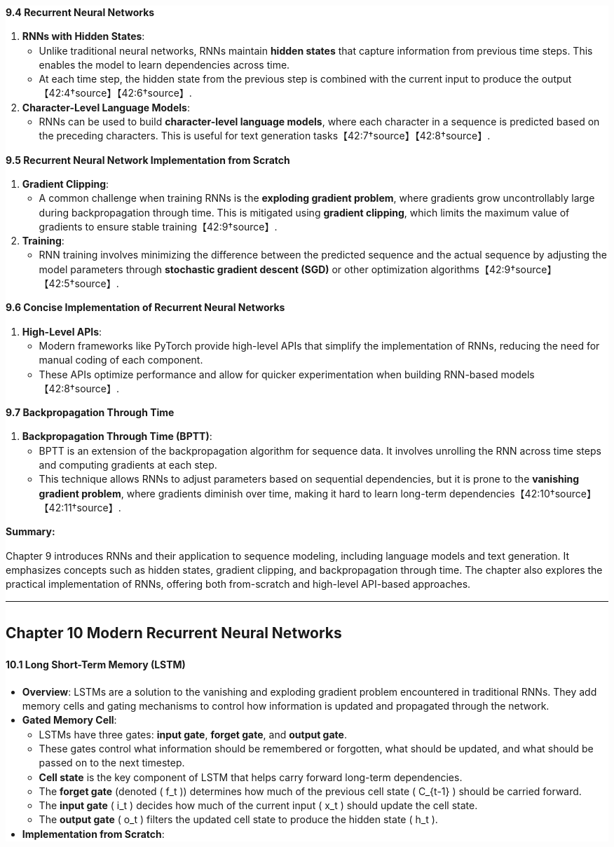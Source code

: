 **9.4 Recurrent Neural Networks**

1. **RNNs with Hidden States**:
   * Unlike traditional neural networks, RNNs maintain **hidden states** that capture information from previous time steps. This enables the model to learn dependencies across time.
   * At each time step, the hidden state from the previous step is combined with the current input to produce the output【42:4†source】【42:6†source】.
2. **Character-Level Language Models**:
   * RNNs can be used to build **character-level language models**, where each character in a sequence is predicted based on the preceding characters. This is useful for text generation tasks【42:7†source】【42:8†source】.

**9.5 Recurrent Neural Network Implementation from Scratch**

1. **Gradient Clipping**:
   * A common challenge when training RNNs is the **exploding gradient problem**, where gradients grow uncontrollably large during backpropagation through time. This is mitigated using **gradient clipping**, which limits the maximum value of gradients to ensure stable training【42:9†source】.
2. **Training**:
   * RNN training involves minimizing the difference between the predicted sequence and the actual sequence by adjusting the model parameters through **stochastic gradient descent (SGD)** or other optimization algorithms【42:9†source】【42:5†source】.

**9.6 Concise Implementation of Recurrent Neural Networks**

1. **High-Level APIs**:
   * Modern frameworks like PyTorch provide high-level APIs that simplify the implementation of RNNs, reducing the need for manual coding of each component.
   * These APIs optimize performance and allow for quicker experimentation when building RNN-based models【42:8†source】.

**9.7 Backpropagation Through Time**

1. **Backpropagation Through Time (BPTT)**:
   * BPTT is an extension of the backpropagation algorithm for sequence data. It involves unrolling the RNN across time steps and computing gradients at each step.
   * This technique allows RNNs to adjust parameters based on sequential dependencies, but it is prone to the **vanishing gradient problem**, where gradients diminish over time, making it hard to learn long-term dependencies【42:10†source】【42:11†source】.

**Summary:**

Chapter 9 introduces RNNs and their application to sequence modeling, including language models and text generation. It emphasizes concepts such as hidden states, gradient clipping, and backpropagation through time. The chapter also explores the practical implementation of RNNs, offering both from-scratch and high-level API-based approaches.

***

## Chapter 10 Modern Recurrent Neural Networks&#x20;

#### 10.1 Long Short-Term Memory (LSTM)

* **Overview**: LSTMs are a solution to the vanishing and exploding gradient problem encountered in traditional RNNs. They add memory cells and gating mechanisms to control how information is updated and propagated through the network.
* **Gated Memory Cell**:
  * LSTMs have three gates: **input gate**, **forget gate**, and **output gate**.
  * These gates control what information should be remembered or forgotten, what should be updated, and what should be passed on to the next timestep.
  * **Cell state** is the key component of LSTM that helps carry forward long-term dependencies.
  * The **forget gate** (denoted ( f\_t )) determines how much of the previous cell state ( C\_{t-1} ) should be carried forward.
  * The **input gate** ( i\_t ) decides how much of the current input ( x\_t ) should update the cell state.
  * The **output gate** ( o\_t ) filters the updated cell state to produce the hidden state ( h\_t ).
* **Implementation from Scratch**: